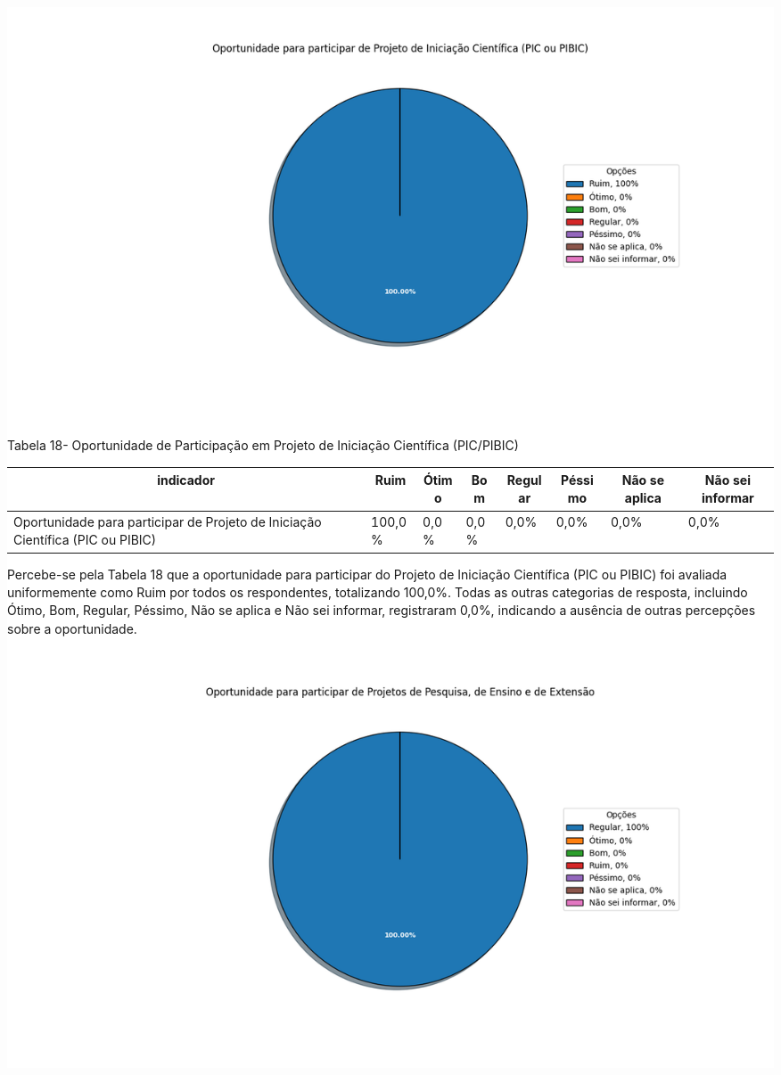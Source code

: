 ![Oportunidade de Participação em Projeto de Iniciação Científica (PIC/PIBIC)](Figura_Grafico/fig_45_234_1807.png 'Oportunidade de Participação em Projeto de Iniciação Científica (PIC/PIBIC)')

Tabela 18- Oportunidade de Participação em Projeto de Iniciação Científica (PIC/PIBIC) 

| indicador | Ruim | Ótimo | Bom | Regular | Péssimo | Não se aplica | Não sei informar | 
|---|---|---|---|---|---|---|---| 
| Oportunidade para participar de Projeto de Iniciação Científica (PIC ou PIBIC) | 100,0% |  0,0% |  0,0% |  0,0% |  0,0% |  0,0% |  0,0% | 
 
Percebe-se pela Tabela 18 que a oportunidade para participar do Projeto de Iniciação Científica (PIC ou PIBIC) foi avaliada uniformemente como Ruim por todos os respondentes, totalizando 100,0%. Todas as outras categorias de resposta, incluindo Ótimo, Bom, Regular, Péssimo, Não se aplica e Não sei informar, registraram 0,0%, indicando a ausência de outras percepções sobre a oportunidade.


![Participação em Projetos de Pesquisa, Ensino e Extensão: Oportunidades Disponíveis](Figura_Grafico/fig_45_234_1808.png 'Participação em Projetos de Pesquisa, Ensino e Extensão: Oportunidades Disponíveis')
